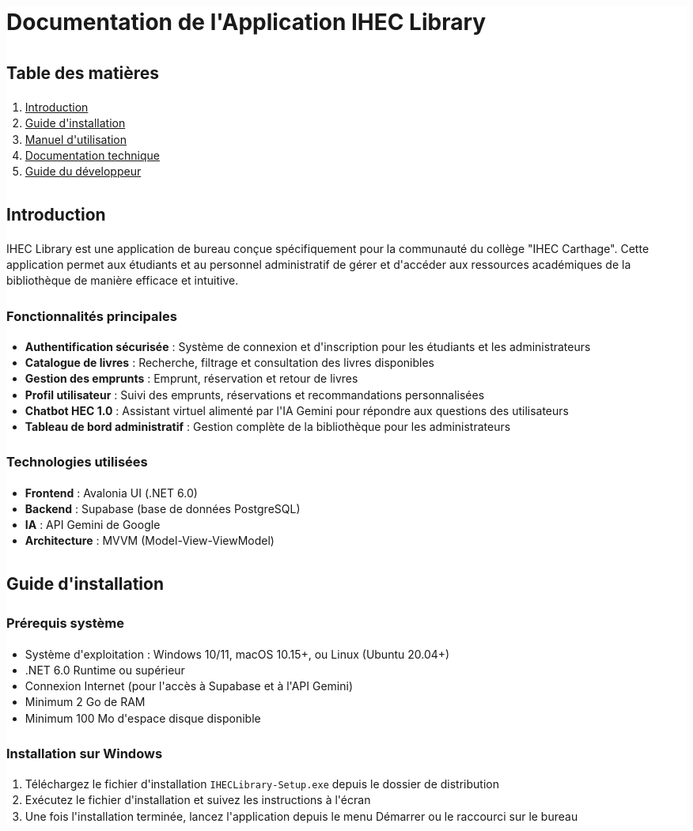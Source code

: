 # Documentation de l'Application IHEC Library

## Table des matières
1. [Introduction](#introduction)
2. [Guide d'installation](#guide-dinstallation)
3. [Manuel d'utilisation](#manuel-dutilisation)
4. [Documentation technique](#documentation-technique)
5. [Guide du développeur](#guide-du-développeur)

## Introduction

IHEC Library est une application de bureau conçue spécifiquement pour la communauté du collège "IHEC Carthage". Cette application permet aux étudiants et au personnel administratif de gérer et d'accéder aux ressources académiques de la bibliothèque de manière efficace et intuitive.

### Fonctionnalités principales

- **Authentification sécurisée** : Système de connexion et d'inscription pour les étudiants et les administrateurs
- **Catalogue de livres** : Recherche, filtrage et consultation des livres disponibles
- **Gestion des emprunts** : Emprunt, réservation et retour de livres
- **Profil utilisateur** : Suivi des emprunts, réservations et recommandations personnalisées
- **Chatbot HEC 1.0** : Assistant virtuel alimenté par l'IA Gemini pour répondre aux questions des utilisateurs
- **Tableau de bord administratif** : Gestion complète de la bibliothèque pour les administrateurs

### Technologies utilisées

- **Frontend** : Avalonia UI (.NET 6.0)
- **Backend** : Supabase (base de données PostgreSQL)
- **IA** : API Gemini de Google
- **Architecture** : MVVM (Model-View-ViewModel)

## Guide d'installation

### Prérequis système

- Système d'exploitation : Windows 10/11, macOS 10.15+, ou Linux (Ubuntu 20.04+)
- .NET 6.0 Runtime ou supérieur
- Connexion Internet (pour l'accès à Supabase et à l'API Gemini)
- Minimum 2 Go de RAM
- Minimum 100 Mo d'espace disque disponible

### Installation sur Windows

1. Téléchargez le fichier d'installation `IHECLibrary-Setup.exe` depuis le dossier de distribution
2. Exécutez le fichier d'installation et suivez les instructions à l'écran
3. Une fois l'installation terminée, lancez l'application depuis le menu Démarrer ou le raccourci sur le bureau
